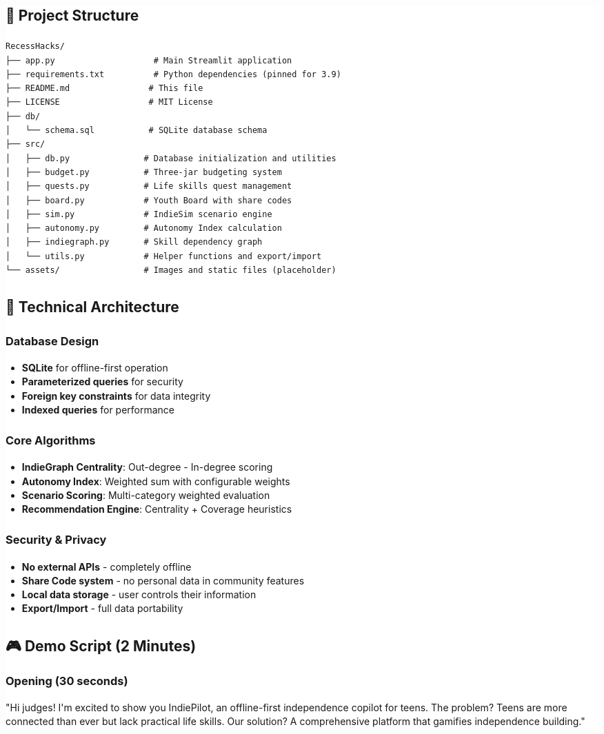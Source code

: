 ## 📁 Project Structure

```
RecessHacks/
├── app.py                    # Main Streamlit application
├── requirements.txt          # Python dependencies (pinned for 3.9)
├── README.md                # This file
├── LICENSE                  # MIT License
├── db/
│   └── schema.sql           # SQLite database schema
├── src/
│   ├── db.py               # Database initialization and utilities
│   ├── budget.py           # Three-jar budgeting system
│   ├── quests.py           # Life skills quest management
│   ├── board.py            # Youth Board with share codes
│   ├── sim.py              # IndieSim scenario engine
│   ├── autonomy.py         # Autonomy Index calculation
│   ├── indiegraph.py       # Skill dependency graph
│   └── utils.py            # Helper functions and export/import
└── assets/                 # Images and static files (placeholder)
```

## 🔧 Technical Architecture

### Database Design
- **SQLite** for offline-first operation
- **Parameterized queries** for security
- **Foreign key constraints** for data integrity
- **Indexed queries** for performance

### Core Algorithms
- **IndieGraph Centrality**: Out-degree - In-degree scoring
- **Autonomy Index**: Weighted sum with configurable weights
- **Scenario Scoring**: Multi-category weighted evaluation
- **Recommendation Engine**: Centrality + Coverage heuristics

### Security & Privacy
- **No external APIs** - completely offline
- **Share Code system** - no personal data in community features
- **Local data storage** - user controls their information
- **Export/Import** - full data portability

## 🎮 Demo Script (2 Minutes)

### Opening (30 seconds)
"Hi judges! I'm excited to show you IndiePilot, an offline-first independence copilot for teens. The problem? Teens are more connected than ever but lack practical life skills. Our solution? A comprehensive platform that gamifies independence building."
